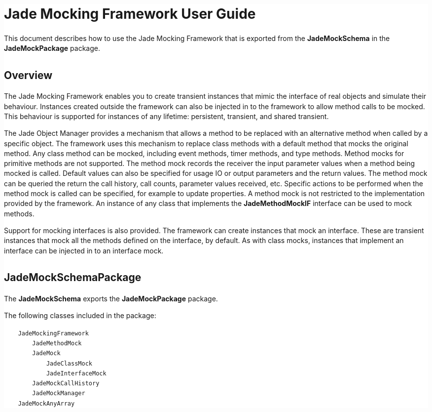 # Jade Mocking Framework User Guide

This document describes how to use the Jade Mocking Framework that is exported from the **JadeMockSchema** in the **JadeMockPackage** package.

## Overview 

The Jade Mocking Framework enables you to create transient instances that mimic the interface of real objects and simulate their behaviour. 
Instances created outside the framework can also be injected in to the framework to allow  method calls to be mocked. 
This behaviour is supported for instances of any lifetime: persistent, transient, and shared transient.

The Jade Object Manager provides a mechanism that allows a method to be replaced with an alternative method when called by a specific object. 
The  framework uses this mechanism to replace class methods with a default method that mocks the original method.
Any class method can be mocked, including event methods, timer methods, and type methods.
Method mocks for primitive methods are not supported.
The method mock records the receiver the input parameter values when a method being mocked is called. 
Default values can also be specified for usage IO or output parameters and the return values. 
The method mock can be queried the return the call history, call counts, parameter values received, etc. 
Specific actions to be performed when the method mock is called can be specified, for example to update properties. 
A  method mock is not restricted to the implementation provided by the framework.
An instance of any class that implements the **JadeMethodMockIF** interface can be used to mock methods.

Support for mocking interfaces is also provided.
The framework can create instances that mock an interface.
These are transient instances that mock all the methods defined on the interface, by default.
As with class mocks, instances that implement an interface can be injected in to an interface mock.

## JadeMockSchemaPackage

The **JadeMockSchema** exports the **JadeMockPackage** package. 

The following classes included in the package:

```
    JadeMockingFramework
        JadeMethodMock
        JadeMock
            JadeClassMock
            JadeInterfaceMock
        JadeMockCallHistory
        JadeMockManager
    JadeMockAnyArray
```
